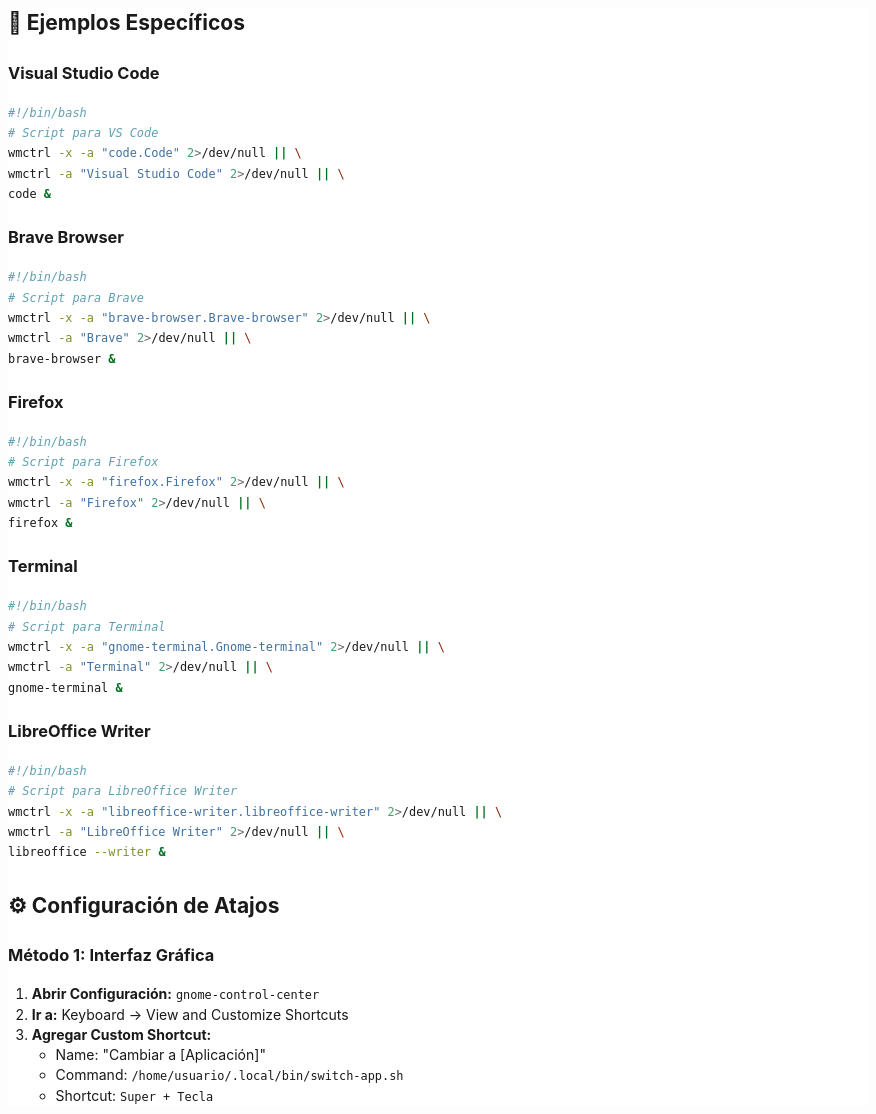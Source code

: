 ## 🎯 Ejemplos Específicos

### Visual Studio Code
```bash
#!/bin/bash
# Script para VS Code
wmctrl -x -a "code.Code" 2>/dev/null || \
wmctrl -a "Visual Studio Code" 2>/dev/null || \
code &
```

### Brave Browser
```bash
#!/bin/bash
# Script para Brave
wmctrl -x -a "brave-browser.Brave-browser" 2>/dev/null || \
wmctrl -a "Brave" 2>/dev/null || \
brave-browser &
```

### Firefox
```bash
#!/bin/bash
# Script para Firefox
wmctrl -x -a "firefox.Firefox" 2>/dev/null || \
wmctrl -a "Firefox" 2>/dev/null || \
firefox &
```

### Terminal
```bash
#!/bin/bash
# Script para Terminal
wmctrl -x -a "gnome-terminal.Gnome-terminal" 2>/dev/null || \
wmctrl -a "Terminal" 2>/dev/null || \
gnome-terminal &
```

### LibreOffice Writer
```bash
#!/bin/bash
# Script para LibreOffice Writer
wmctrl -x -a "libreoffice-writer.libreoffice-writer" 2>/dev/null || \
wmctrl -a "LibreOffice Writer" 2>/dev/null || \
libreoffice --writer &
```

## ⚙️ Configuración de Atajos

### Método 1: Interfaz Gráfica
1. **Abrir Configuración:** `gnome-control-center`
2. **Ir a:** Keyboard → View and Customize Shortcuts
3. **Agregar Custom Shortcut:**
   - Name: "Cambiar a [Aplicación]"
   - Command: `/home/usuario/.local/bin/switch-app.sh`
   - Shortcut: `Super + Tecla`
